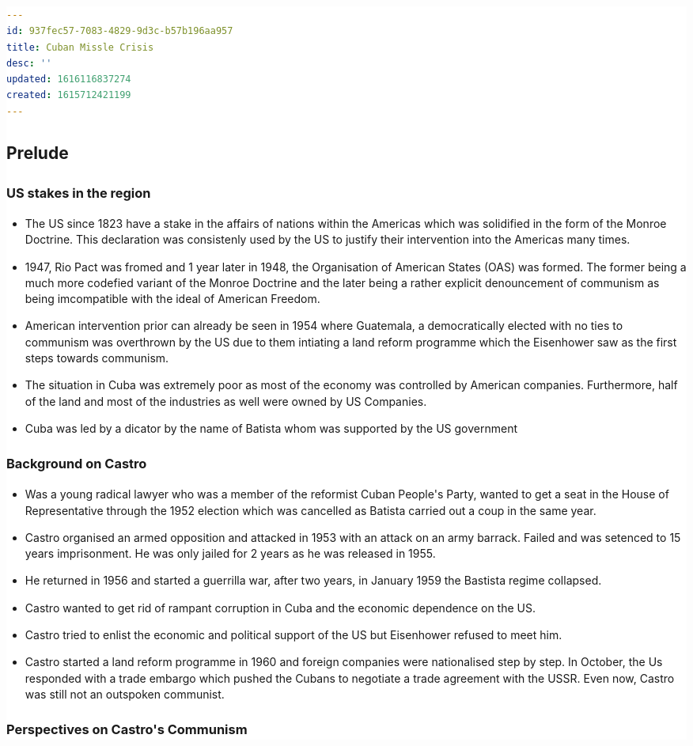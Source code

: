 ```yaml
---
id: 937fec57-7083-4829-9d3c-b57b196aa957
title: Cuban Missle Crisis
desc: ''
updated: 1616116837274
created: 1615712421199
---
```


## Prelude

### US stakes in the region
- The US since 1823 have a stake in the affairs of nations within the Americas which was solidified in the form of the Monroe Doctrine. This declaration was consistenly used by the US to justify their intervention into the Americas many times.

- 1947, Rio Pact was fromed and 1 year later in 1948, the Organisation of American States (OAS) was formed. The former being a much more codefied variant of the Monroe Doctrine and the later being a rather explicit denouncement of communism as being imcompatible with the ideal of American Freedom.

- American intervention prior can already be seen in 1954 where Guatemala, a democratically elected with no ties to communism was overthrown by the US due to them intiating a land reform programme which the Eisenhower saw as the first steps towards communism.

- The situation in Cuba was extremely poor as most of the economy was controlled by American companies. Furthermore, half of the land and most of the industries as well were owned by US Companies.

- Cuba was led by a dicator by the name of Batista whom was supported by the US government

### Background on Castro

- Was a young radical lawyer who was a member of the reformist Cuban People's Party, wanted to get a seat in the House of Representative through the 1952 election which was cancelled as Batista carried out a coup in the same year.

- Castro organised an armed opposition and attacked in 1953 with an attack on an army barrack. Failed and was setenced to 15 years imprisonment. He was only jailed for 2 years as he was released in 1955.

- He returned in 1956 and started a guerrilla war, after two years, in January 1959 the Bastista regime collapsed.

- Castro wanted to get rid of rampant corruption in Cuba and the economic dependence on the US.

- Castro tried to enlist the economic and political support of the US but Eisenhower refused to meet him.

- Castro started a land reform programme in 1960 and foreign companies were nationalised step by step. In October, the Us responded with a trade embargo which pushed the Cubans to negotiate a trade agreement with the USSR. Even now, Castro was still not an outspoken communist.


### Perspectives on Castro's Communism
